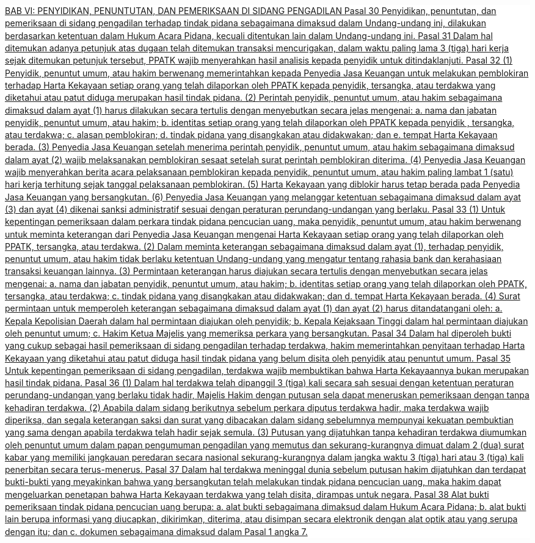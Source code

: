 #
[BAB VI: PENYIDIKAN, PENUNTUTAN, DAN PEMERIKSAAN DI SIDANG PENGADILAN Pasal 30 Penyidikan, penuntutan, dan pemeriksaan di sidang pengadilan terhadap tindak pidana sebagaimana dimaksud dalam Undang-undang ini, dilakukan berdasarkan ketentuan dalam Hukum Acara Pidana, kecuali ditentukan lain dalam Undang-undang ini. Pasal 31 Dalam hal ditemukan adanya petunjuk atas dugaan telah ditemukan transaksi mencurigakan, dalam waktu paling lama 3 (tiga) hari kerja sejak ditemukan petunjuk tersebut, PPATK wajib menyerahkan hasil analisis kepada penyidik untuk ditindaklanjuti. Pasal 32 (1) Penyidik, penuntut umum, atau hakim berwenang memerintahkan kepada Penyedia Jasa Keuangan untuk melakukan pemblokiran terhadap Harta Kekayaan setiap orang yang telah dilaporkan oleh PPATK kepada penyidik, tersangka, atau terdakwa yang diketahui atau patut diduga merupakan hasil tindak pidana. (2) Perintah penyidik, penuntut umum, atau hakim sebagaimana dimaksud dalam ayat (1) harus dilakukan secara tertulis dengan menyebutkan secara jelas mengenai: a. nama dan jabatan penyidik, penuntut umum, atau hakim; b. identitas setiap orang yang telah dilaporkan oleh PPATK kepada penyidik , tersangka, atau terdakwa; c. alasan pemblokiran; d. tindak pidana yang disangkakan atau didakwakan; dan e. tempat Harta Kekayaan berada. (3) Penyedia Jasa Keuangan setelah menerima perintah penyidik, penuntut umum, atau hakim sebagaimana dimaksud dalam ayat (2) wajib melaksanakan pemblokiran sesaat setelah surat perintah pemblokiran diterima. (4) Penyedia Jasa Keuangan wajib menyerahkan berita acara pelaksanaan pemblokiran kepada penyidik, penuntut umum, atau hakim paling lambat 1 (satu) hari kerja terhitung sejak tanggal pelaksanaan pemblokiran. (5) Harta Kekayaan yang diblokir harus tetap berada pada Penyedia Jasa Keuangan yang bersangkutan. (6) Penyedia Jasa Keuangan yang melanggar ketentuan sebagaimana dimaksud dalam ayat (3) dan ayat (4) dikenai sanksi administratif sesuai dengan peraturan perundang-undangan yang berlaku. Pasal 33 (1) Untuk kepentingan pemeriksaan dalam perkara tindak pidana pencucian uang, maka penyidik, penuntut umum, atau hakim berwenang untuk meminta keterangan dari Penyedia Jasa Keuangan mengenai Harta Kekayaan setiap orang yang telah dilaporkan oleh PPATK, tersangka, atau terdakwa. (2) Dalam meminta keterangan sebagaimana dimaksud dalam ayat (1), terhadap penyidik, penuntut umum, atau hakim tidak berlaku ketentuan Undang-undang yang mengatur tentang rahasia bank dan kerahasiaan transaksi keuangan lainnya. (3) Permintaan keterangan harus diajukan secara tertulis dengan menyebutkan secara jelas mengenai: a. nama dan jabatan penyidik, penuntut umum, atau hakim; b. identitas setiap orang yang telah dilaporkan oleh PPATK, tersangka, atau terdakwa; c. tindak pidana yang disangkakan atau didakwakan; dan d. tempat Harta Kekayaan berada. (4) Surat permintaan untuk memperoleh keterangan sebagaimana dimaksud dalam ayat (1) dan ayat (2) harus ditandatangani oleh: a. Kepala Kepolisian Daerah dalam hal permintaan diajukan oleh penyidik; b. Kepala Kejaksaan Tinggi dalam hal permintaan diajukan oleh penuntut umum; c. Hakim Ketua Majelis yang memeriksa perkara yang bersangkutan. Pasal 34 Dalam hal diperoleh bukti yang cukup sebagai hasil pemeriksaan di sidang pengadilan terhadap terdakwa, hakim memerintahkan penyitaan terhadap Harta Kekayaan yang diketahui atau patut diduga hasil tindak pidana yang belum disita oleh penyidik atau penuntut umum. Pasal 35 Untuk kepentingan pemeriksaan di sidang pengadilan, terdakwa wajib membuktikan bahwa Harta Kekayaannya bukan merupakan hasil
tindak pidana. Pasal 36 (1) Dalam hal terdakwa telah dipanggil 3 (tiga) kali secara sah sesuai dengan ketentuan peraturan perundang-undangan yang berlaku tidak hadir, Majelis Hakim dengan putusan sela dapat meneruskan pemeriksaan dengan tanpa kehadiran terdakwa. (2) Apabila dalam sidang berikutnya sebelum perkara diputus terdakwa hadir, maka terdakwa wajib diperiksa, dan segala keterangan saksi dan surat yang dibacakan dalam sidang sebelumnya mempunyai kekuatan pembuktian yang sama dengan apabila terdakwa telah hadir sejak semula. (3) Putusan yang dijatuhkan tanpa kehadiran terdakwa diumumkan oleh penuntut umum dalam papan pengumuman pengadilan yang memutus dan sekurang-kurangnya dimuat dalam 2 (dua) surat kabar yang memiliki jangkauan peredaran secara nasional sekurang-kurangnya dalam jangka waktu 3 (tiga) hari atau 3 (tiga) kali penerbitan secara terus-menerus. Pasal 37 Dalam hal terdakwa meninggal dunia sebelum putusan hakim dijatuhkan dan terdapat bukti-bukti yang meyakinkan bahwa yang bersangkutan telah melakukan tindak pidana pencucian uang, maka hakim dapat mengeluarkan penetapan bahwa Harta Kekayaan terdakwa yang telah disita, dirampas untuk negara. Pasal 38 Alat bukti pemeriksaan tindak pidana pencucian uang berupa: a. alat bukti sebagaimana dimaksud dalam Hukum Acara Pidana; b. alat bukti lain berupa informasi yang diucapkan, dikirimkan, diterima, atau disimpan secara elektronik dengan alat optik atau yang serupa dengan itu; dan c. dokumen sebagaimana dimaksud dalam Pasal 1 angka 7.](http://example.org/legal/peraturan/uu/2002/15/bab/0006)
 